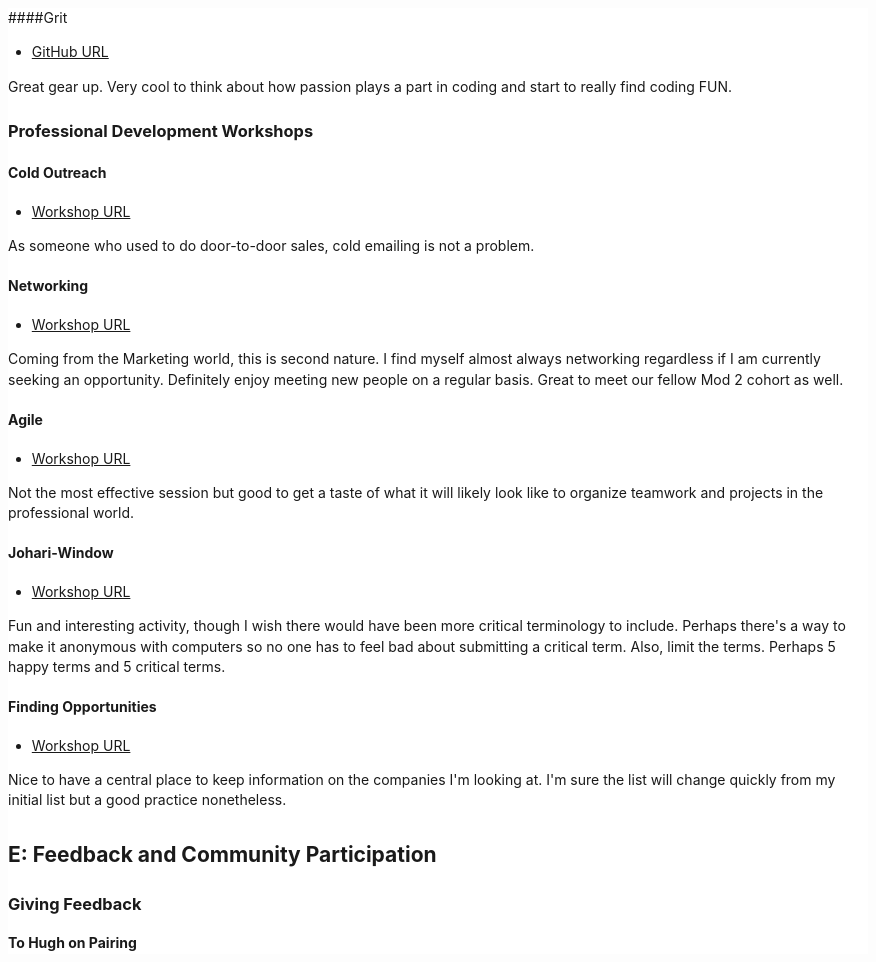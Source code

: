 ####Grit

* [GitHub URL](https://github.com/turingschool/gear-up/blob/master/grit.markdown)

Great gear up. Very cool to think about how passion plays a part in coding and start to really find coding FUN.

### Professional Development Workshops
#### Cold Outreach

* [Workshop URL](https://github.com/turingschool/professional_skills/blob/master/module_two/cold_outreach.md)

As someone who used to do door-to-door sales, cold emailing is not a problem.

#### Networking

* [Workshop URL](https://github.com/turingschool/professional_skills/blob/master/module_two/networking.md)

Coming from the Marketing world, this is second nature. I find myself almost always networking regardless if I am currently seeking an opportunity. Definitely enjoy meeting new people on a regular basis. Great to meet our fellow Mod 2 cohort as well.


#### Agile

* [Workshop URL](https://github.com/turingschool/professional_skills/blob/master/module_two/agile_practices_project_management.md)

Not the most effective session but good to get a taste of what it will likely look like to organize teamwork and projects in the professional world.

#### Johari-Window

* [Workshop URL](https://github.com/turingschool/professional_skills/blob/master/module_two/johari_window_activity.md)

Fun and interesting activity, though I wish there would have been more critical terminology to include. Perhaps there's a way to make it anonymous with computers so no one has to feel bad about submitting a critical term. Also, limit the terms. Perhaps 5 happy terms and 5 critical terms.

#### Finding Opportunities

* [Workshop URL](https://github.com/turingschool/professional_skills/blob/master/module_two/finding_opportunities.md)

Nice to have a central place to keep information on the companies I'm looking at. I'm sure the list will change quickly from my initial list but a good practice nonetheless.


## E: Feedback and Community Participation

### Giving Feedback

**To Hugh on Pairing**

